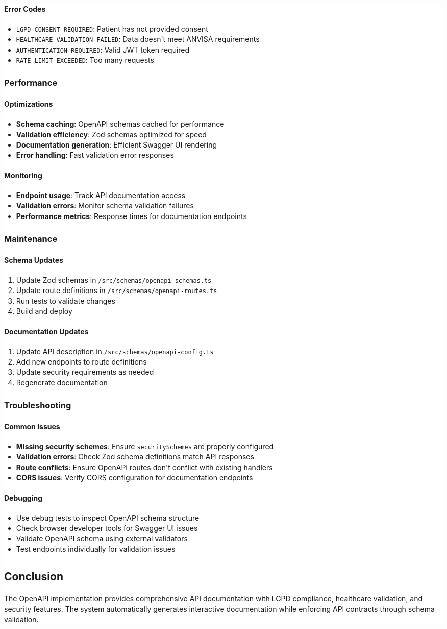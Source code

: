 #### Error Codes
- `LGPD_CONSENT_REQUIRED`: Patient has not provided consent
- `HEALTHCARE_VALIDATION_FAILED`: Data doesn't meet ANVISA requirements
- `AUTHENTICATION_REQUIRED`: Valid JWT token required
- `RATE_LIMIT_EXCEEDED`: Too many requests

### Performance

#### Optimizations
- **Schema caching**: OpenAPI schemas cached for performance
- **Validation efficiency**: Zod schemas optimized for speed
- **Documentation generation**: Efficient Swagger UI rendering
- **Error handling**: Fast validation error responses

#### Monitoring
- **Endpoint usage**: Track API documentation access
- **Validation errors**: Monitor schema validation failures
- **Performance metrics**: Response times for documentation endpoints

### Maintenance

#### Schema Updates
1. Update Zod schemas in `/src/schemas/openapi-schemas.ts`
2. Update route definitions in `/src/schemas/openapi-routes.ts`
3. Run tests to validate changes
4. Build and deploy

#### Documentation Updates
1. Update API description in `/src/schemas/openapi-config.ts`
2. Add new endpoints to route definitions
3. Update security requirements as needed
4. Regenerate documentation

### Troubleshooting

#### Common Issues
- **Missing security schemes**: Ensure `securitySchemes` are properly configured
- **Validation errors**: Check Zod schema definitions match API responses
- **Route conflicts**: Ensure OpenAPI routes don't conflict with existing handlers
- **CORS issues**: Verify CORS configuration for documentation endpoints

#### Debugging
- Use debug tests to inspect OpenAPI schema structure
- Check browser developer tools for Swagger UI issues
- Validate OpenAPI schema using external validators
- Test endpoints individually for validation issues

## Conclusion

The OpenAPI implementation provides comprehensive API documentation with LGPD compliance, healthcare validation, and security features. The system automatically generates interactive documentation while enforcing API contracts through schema validation.